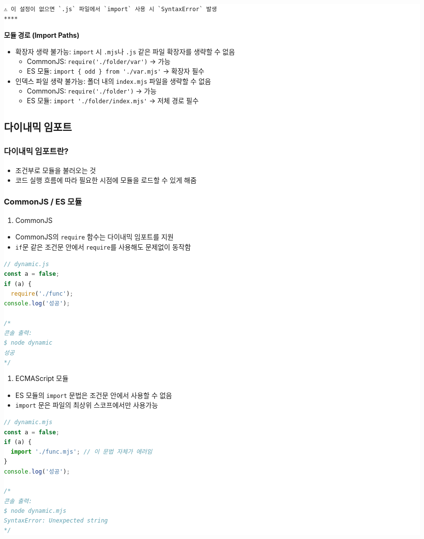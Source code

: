     ⚠️ 이 설정이 없으면 `.js` 파일에서 `import` 사용 시 `SyntaxError` 발생
    ****
    

**모듈 경로 (Import Paths)**

- 확장자 생략 불가능: `import` 시 `.mjs`나 `.js` 같은 파일 확장자를 생략할 수 없음
    - CommonJS: `require('./folder/var')` → 가능
    - ES 모듈: `import { odd } from './var.mjs'` → 확장자 필수
- 인덱스 파일 생략 불가능: 폴더 내의 `index.mjs` 파일을 생략할 수 없음
    - CommonJS: `require('./folder')` → 가능
    - ES 모듈: `import './folder/index.mjs'` → 저체 경로 필수

## 다이내믹 임포트

### 다이내믹 임포트란?

- 조건부로 모듈을 불러오는 것
- 코드 실행 흐름에 따라 필요한 시점에 모듈을 로드할 수 있게 해줌

### CommonJS / ES 모듈

1. CommonJS
- CommonJS의 `require` 함수는 다이내믹 임포트를 지원
- `if`문 같은 조건문 안에서 `require`를 사용해도 문제없이 동작함

```jsx
// dynamic.js
const a = false;
if (a) {
  require('./func'); 
console.log('성공');

/*
콘솔 출력:
$ node dynamic
성공
*/
```

1. ECMAScript 모듈
- ES 모듈의 `import` 문법은 조건문 안에서 사용할 수 없음
- `import` 문은 파일의 최상위 스코프에서만 사용가능

```jsx
// dynamic.mjs
const a = false;
if (a) {
  import './func.mjs'; // 이 문법 자체가 에러임
}
console.log('성공');

/*
콘솔 출력:
$ node dynamic.mjs
SyntaxError: Unexpected string
*/
```

